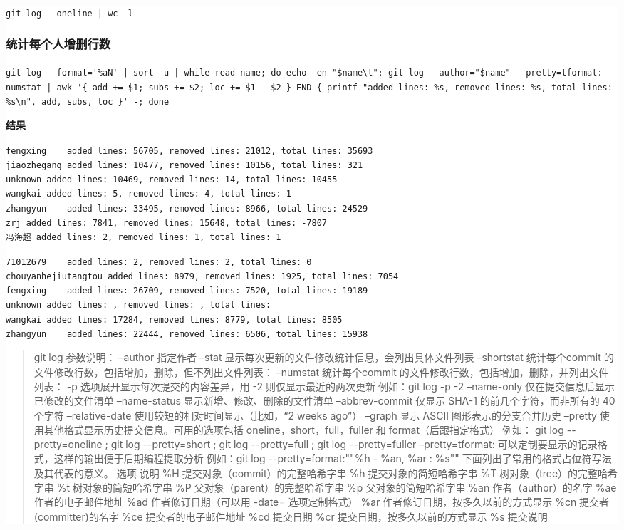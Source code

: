 ```
git log --oneline | wc -l
```

### 统计每个人增删行数

```
git log --format='%aN' | sort -u | while read name; do echo -en "$name\t"; git log --author="$name" --pretty=tformat: --numstat | awk '{ add += $1; subs += $2; loc += $1 - $2 } END { printf "added lines: %s, removed lines: %s, total lines: %s\n", add, subs, loc }' -; done
```

**结果**

```
fengxing	added lines: 56705, removed lines: 21012, total lines: 35693
jiaozhegang	added lines: 10477, removed lines: 10156, total lines: 321
unknown	added lines: 10469, removed lines: 14, total lines: 10455
wangkai	added lines: 5, removed lines: 4, total lines: 1
zhangyun	added lines: 33495, removed lines: 8966, total lines: 24529
zrj	added lines: 7841, removed lines: 15648, total lines: -7807
冯海超	added lines: 2, removed lines: 1, total lines: 1
```

```
71012679	added lines: 2, removed lines: 2, total lines: 0
chouyanhejiutangtou	added lines: 8979, removed lines: 1925, total lines: 7054
fengxing	added lines: 26709, removed lines: 7520, total lines: 19189
unknown	added lines: , removed lines: , total lines:
wangkai	added lines: 17284, removed lines: 8779, total lines: 8505
zhangyun	added lines: 22444, removed lines: 6506, total lines: 15938
```

>git log 参数说明：
>–author 指定作者
>–stat 显示每次更新的文件修改统计信息，会列出具体文件列表
>–shortstat 统计每个commit 的文件修改行数，包括增加，删除，但不列出文件列表：
>–numstat 统计每个commit 的文件修改行数，包括增加，删除，并列出文件列表：
>-p 选项展开显示每次提交的内容差异，用 -2 则仅显示最近的两次更新
>例如：git log -p -2
>–name-only 仅在提交信息后显示已修改的文件清单
>–name-status 显示新增、修改、删除的文件清单
>–abbrev-commit 仅显示 SHA-1 的前几个字符，而非所有的 40 个字符
>–relative-date 使用较短的相对时间显示（比如，“2 weeks ago”）
>–graph 显示 ASCII 图形表示的分支合并历史
>–pretty 使用其他格式显示历史提交信息。可用的选项包括 oneline，short，full，fuller 和 format（后跟指定格式）
>例如： git log --pretty=oneline ; git log --pretty=short ; git log --pretty=full ; git log --pretty=fuller
>–pretty=tformat: 可以定制要显示的记录格式，这样的输出便于后期编程提取分析
>例如：git log --pretty=format:""%h - %an, %ar : %s""
>下面列出了常用的格式占位符写法及其代表的意义。
>选项 说明
>%H 提交对象（commit）的完整哈希字串
>%h 提交对象的简短哈希字串
>%T 树对象（tree）的完整哈希字串
>%t 树对象的简短哈希字串
>%P 父对象（parent）的完整哈希字串
>%p 父对象的简短哈希字串
>%an 作者（author）的名字
>%ae 作者的电子邮件地址
>%ad 作者修订日期（可以用 -date= 选项定制格式）
>%ar 作者修订日期，按多久以前的方式显示
>%cn 提交者(committer)的名字
>%ce 提交者的电子邮件地址
>%cd 提交日期
>%cr 提交日期，按多久以前的方式显示
>%s 提交说明